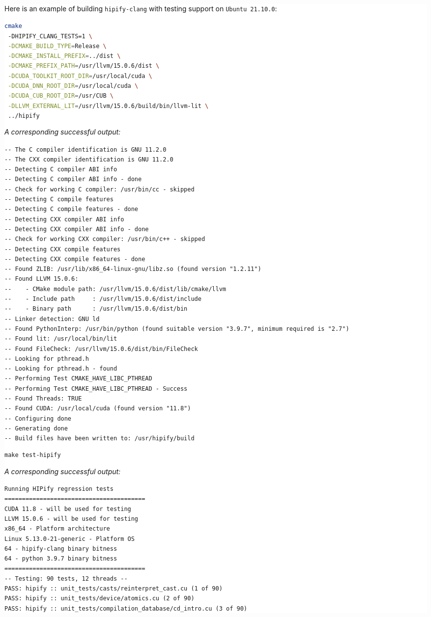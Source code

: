 Here is an example of building `hipify-clang` with testing support on `Ubuntu 21.10.0`:

```bash
cmake
 -DHIPIFY_CLANG_TESTS=1 \
 -DCMAKE_BUILD_TYPE=Release \
 -DCMAKE_INSTALL_PREFIX=../dist \
 -DCMAKE_PREFIX_PATH=/usr/llvm/15.0.6/dist \
 -DCUDA_TOOLKIT_ROOT_DIR=/usr/local/cuda \
 -DCUDA_DNN_ROOT_DIR=/usr/local/cuda \
 -DCUDA_CUB_ROOT_DIR=/usr/CUB \
 -DLLVM_EXTERNAL_LIT=/usr/llvm/15.0.6/build/bin/llvm-lit \
 ../hipify
```
*A corresponding successful output:*
```shell
-- The C compiler identification is GNU 11.2.0
-- The CXX compiler identification is GNU 11.2.0
-- Detecting C compiler ABI info
-- Detecting C compiler ABI info - done
-- Check for working C compiler: /usr/bin/cc - skipped
-- Detecting C compile features
-- Detecting C compile features - done
-- Detecting CXX compiler ABI info
-- Detecting CXX compiler ABI info - done
-- Check for working CXX compiler: /usr/bin/c++ - skipped
-- Detecting CXX compile features
-- Detecting CXX compile features - done
-- Found ZLIB: /usr/lib/x86_64-linux-gnu/libz.so (found version "1.2.11")
-- Found LLVM 15.0.6:
--    - CMake module path: /usr/llvm/15.0.6/dist/lib/cmake/llvm
--    - Include path     : /usr/llvm/15.0.6/dist/include
--    - Binary path      : /usr/llvm/15.0.6/dist/bin
-- Linker detection: GNU ld
-- Found PythonInterp: /usr/bin/python (found suitable version "3.9.7", minimum required is "2.7")
-- Found lit: /usr/local/bin/lit
-- Found FileCheck: /usr/llvm/15.0.6/dist/bin/FileCheck
-- Looking for pthread.h
-- Looking for pthread.h - found
-- Performing Test CMAKE_HAVE_LIBC_PTHREAD
-- Performing Test CMAKE_HAVE_LIBC_PTHREAD - Success
-- Found Threads: TRUE
-- Found CUDA: /usr/local/cuda (found version "11.8")
-- Configuring done
-- Generating done
-- Build files have been written to: /usr/hipify/build
```
```shell
make test-hipify
```
*A corresponding successful output:*
```shell
Running HIPify regression tests
========================================
CUDA 11.8 - will be used for testing
LLVM 15.0.6 - will be used for testing
x86_64 - Platform architecture
Linux 5.13.0-21-generic - Platform OS
64 - hipify-clang binary bitness
64 - python 3.9.7 binary bitness
========================================
-- Testing: 90 tests, 12 threads --
PASS: hipify :: unit_tests/casts/reinterpret_cast.cu (1 of 90)
PASS: hipify :: unit_tests/device/atomics.cu (2 of 90)
PASS: hipify :: unit_tests/compilation_database/cd_intro.cu (3 of 90)
```
